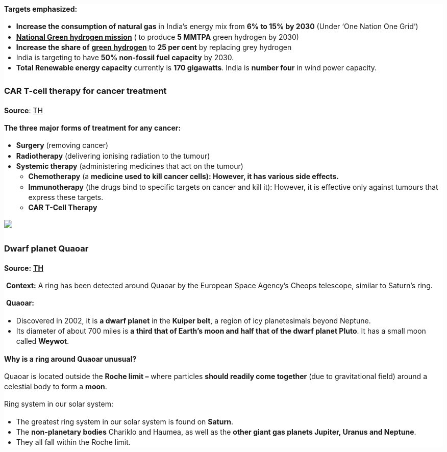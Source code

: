 **Targets emphasized:**

- **Increase the consumption of natural gas** in India’s energy mix from **6% to 15% by 2030** (Under ‘One Nation One Grid’)
- [**National Green hydrogen mission**](https://www.insightsonindia.com/2023/01/05/centre-clears-%E2%82%B919744-crore-green-hydrogen-mission/#:~:text=Expected%20Mission%20Outcomes%3A,6%20lakh%20jobs%20by%202030) ( to produce **5 MMTPA** green hydrogen by 2030)
- **Increase the share of** [**green hydrogen**](https://www.insightsonindia.com/2022/05/27/green-hydrogen-potential-2/) to **25 per cent** by replacing grey hydrogen
- India is targeting to have **50% non-fossil fuel capacity** by 2030.
- **Total Renewable energy capacity** currently is **170 gigawatts**. India is **number four** in wind power capacity.

### **CAR T-cell therapy for cancer treatment**

**Source**: [TH](https://www.thehindu.com/sci-tech/science/explained-why-car-t-cell-therapy-is-cancer-treatments-next-moonshot/article66478184.ece)

**The three major forms of treatment for any cancer:**

- **Surgery** (removing cancer)
- **Radiotherapy** (delivering ionising radiation to the tumour)
- **Systemic therapy** (administering medicines that act on the tumour)
    - **Chemotherapy** (a **medicine used to kill cancer cells): However, it has various side effects.**
    - **Immunotherapy** (the drugs bind to specific targets on cancer and kill it): However, it is effective only against tumours that express these targets.
    - **CAR T-Cell Therapy**

[![](https://www.insightsonindia.com/wp-content/uploads/2023/02/car_t.png?is-pending-load=1)](https://www.insightsonindia.com/wp-content/uploads/2023/02/car_t.png)

### **Dwarf planet Quaoar**

**Source:** [**TH**](https://www.thehindu.com/sci-tech/science/astronomers-astonished-by-ring-around-frigid-distant-world-quaoar/article66488828.ece#:~:text=Researchers%20said%20on%20Wednesday%20they,current%20scientific%20understanding%20would%20allow.)

 **Context:** A ring has been detected around Quaoar by the European Space Agency’s Cheops telescope, similar to Saturn’s ring.

 **Quaoar:**  

- Discovered in 2002, it is **a dwarf planet** in the **Kuiper belt**, a region of icy planetesimals beyond Neptune.
- Its diameter of about 700 miles is **a third that of Earth’s moon and half that of the dwarf planet Pluto**. It has a small moon called **Weywot**.

**Why is a ring around Quaoar unusual?** 

Quaoar is located outside the **Roche limit –** where particles **should readily come together** (due to gravitational field) around a celestial body to form a **moon**.

Ring system in our solar system:

- The greatest ring system in our solar system is found on **Saturn**.
- The **non-planetary bodies** Chariklo and Haumea, as well as the **other giant gas planets Jupiter, Uranus and Neptune**.
- They all fall within the Roche limit.
